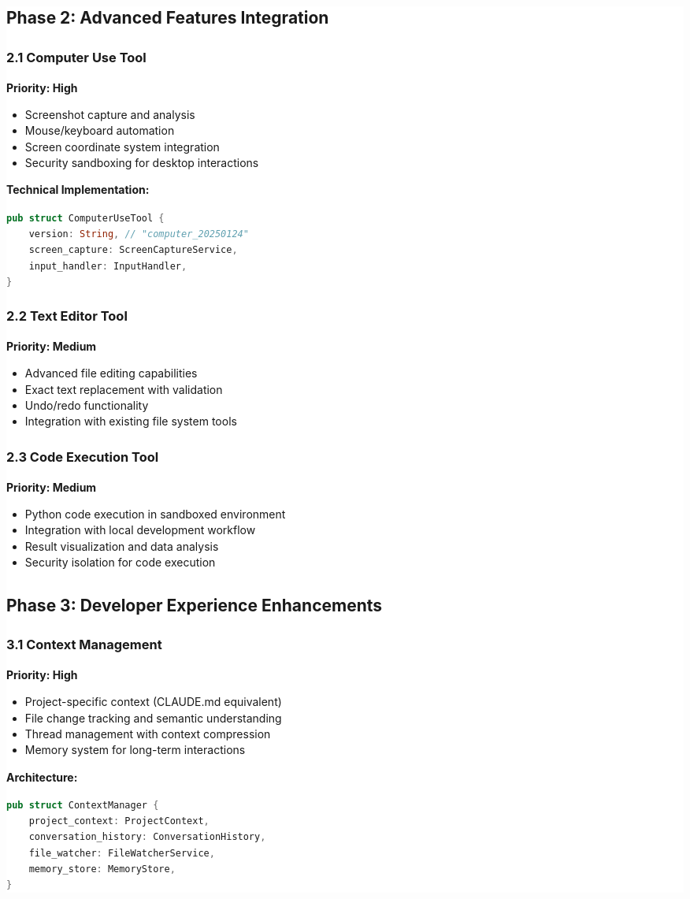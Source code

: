 ## Phase 2: Advanced Features Integration

### 2.1 Computer Use Tool
**Priority: High**
- Screenshot capture and analysis
- Mouse/keyboard automation
- Screen coordinate system integration
- Security sandboxing for desktop interactions

**Technical Implementation:**
```rust
pub struct ComputerUseTool {
    version: String, // "computer_20250124"
    screen_capture: ScreenCaptureService,
    input_handler: InputHandler,
}
```

### 2.2 Text Editor Tool
**Priority: Medium**
- Advanced file editing capabilities
- Exact text replacement with validation
- Undo/redo functionality
- Integration with existing file system tools

### 2.3 Code Execution Tool
**Priority: Medium**
- Python code execution in sandboxed environment
- Integration with local development workflow
- Result visualization and data analysis
- Security isolation for code execution

## Phase 3: Developer Experience Enhancements

### 3.1 Context Management
**Priority: High**
- Project-specific context (CLAUDE.md equivalent)
- File change tracking and semantic understanding
- Thread management with context compression
- Memory system for long-term interactions

**Architecture:**
```rust
pub struct ContextManager {
    project_context: ProjectContext,
    conversation_history: ConversationHistory,
    file_watcher: FileWatcherService,
    memory_store: MemoryStore,
}
```
